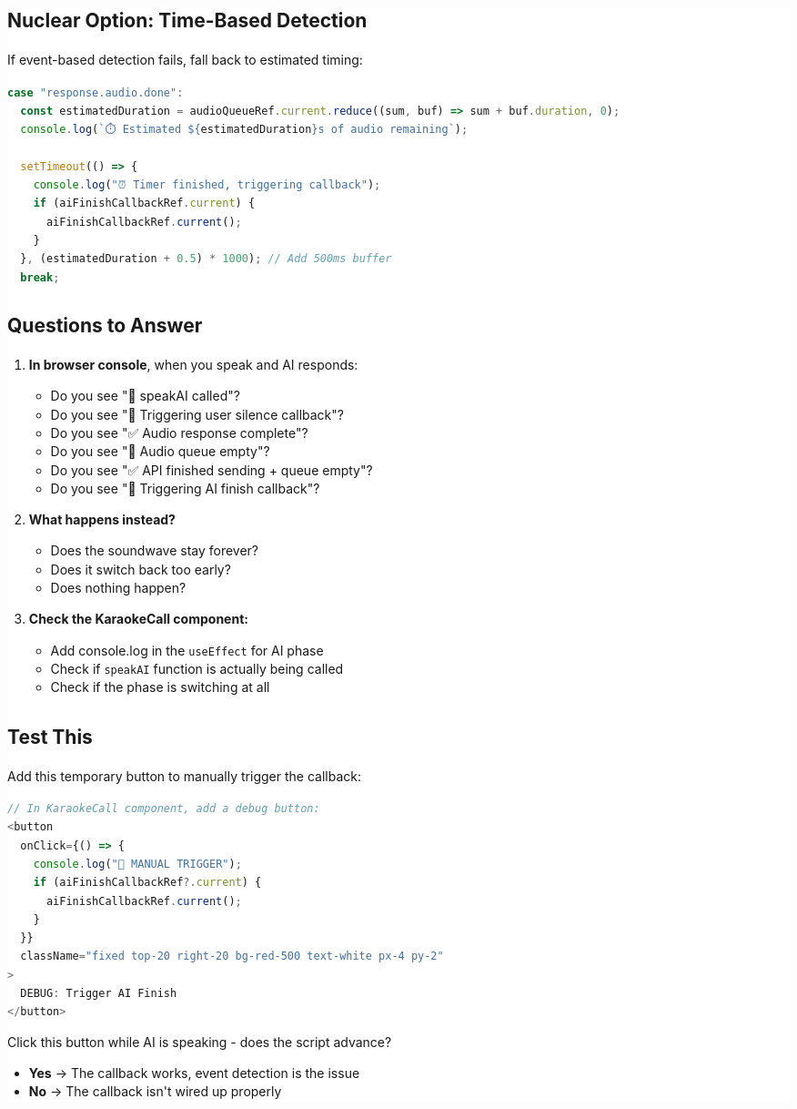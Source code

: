 ## Nuclear Option: Time-Based Detection

If event-based detection fails, fall back to estimated timing:

```typescript
case "response.audio.done":
  const estimatedDuration = audioQueueRef.current.reduce((sum, buf) => sum + buf.duration, 0);
  console.log(`⏱️ Estimated ${estimatedDuration}s of audio remaining`);
  
  setTimeout(() => {
    console.log("⏰ Timer finished, triggering callback");
    if (aiFinishCallbackRef.current) {
      aiFinishCallbackRef.current();
    }
  }, (estimatedDuration + 0.5) * 1000); // Add 500ms buffer
  break;
```

## Questions to Answer

1. **In browser console**, when you speak and AI responds:
   - Do you see "🎵 speakAI called"?
   - Do you see "🎯 Triggering user silence callback"?
   - Do you see "✅ Audio response complete"?
   - Do you see "🎵 Audio queue empty"?
   - Do you see "✅ API finished sending + queue empty"?
   - Do you see "🎯 Triggering AI finish callback"?

2. **What happens instead?**
   - Does the soundwave stay forever?
   - Does it switch back too early?
   - Does nothing happen?

3. **Check the KaraokeCall component:**
   - Add console.log in the `useEffect` for AI phase
   - Check if `speakAI` function is actually being called
   - Check if the phase is switching at all

## Test This

Add this temporary button to manually trigger the callback:

```typescript
// In KaraokeCall component, add a debug button:
<button
  onClick={() => {
    console.log("🔴 MANUAL TRIGGER");
    if (aiFinishCallbackRef?.current) {
      aiFinishCallbackRef.current();
    }
  }}
  className="fixed top-20 right-20 bg-red-500 text-white px-4 py-2"
>
  DEBUG: Trigger AI Finish
</button>
```

Click this button while AI is speaking - does the script advance?
- **Yes** → The callback works, event detection is the issue
- **No** → The callback isn't wired up properly


